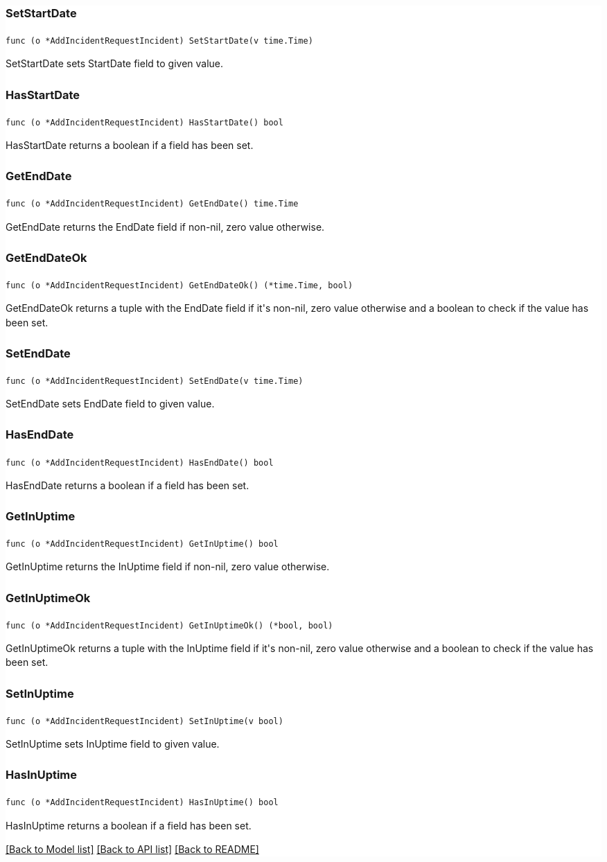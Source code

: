 ### SetStartDate

`func (o *AddIncidentRequestIncident) SetStartDate(v time.Time)`

SetStartDate sets StartDate field to given value.

### HasStartDate

`func (o *AddIncidentRequestIncident) HasStartDate() bool`

HasStartDate returns a boolean if a field has been set.

### GetEndDate

`func (o *AddIncidentRequestIncident) GetEndDate() time.Time`

GetEndDate returns the EndDate field if non-nil, zero value otherwise.

### GetEndDateOk

`func (o *AddIncidentRequestIncident) GetEndDateOk() (*time.Time, bool)`

GetEndDateOk returns a tuple with the EndDate field if it's non-nil, zero value otherwise
and a boolean to check if the value has been set.

### SetEndDate

`func (o *AddIncidentRequestIncident) SetEndDate(v time.Time)`

SetEndDate sets EndDate field to given value.

### HasEndDate

`func (o *AddIncidentRequestIncident) HasEndDate() bool`

HasEndDate returns a boolean if a field has been set.

### GetInUptime

`func (o *AddIncidentRequestIncident) GetInUptime() bool`

GetInUptime returns the InUptime field if non-nil, zero value otherwise.

### GetInUptimeOk

`func (o *AddIncidentRequestIncident) GetInUptimeOk() (*bool, bool)`

GetInUptimeOk returns a tuple with the InUptime field if it's non-nil, zero value otherwise
and a boolean to check if the value has been set.

### SetInUptime

`func (o *AddIncidentRequestIncident) SetInUptime(v bool)`

SetInUptime sets InUptime field to given value.

### HasInUptime

`func (o *AddIncidentRequestIncident) HasInUptime() bool`

HasInUptime returns a boolean if a field has been set.


[[Back to Model list]](../README.md#documentation-for-models) [[Back to API list]](../README.md#documentation-for-api-endpoints) [[Back to README]](../README.md)


